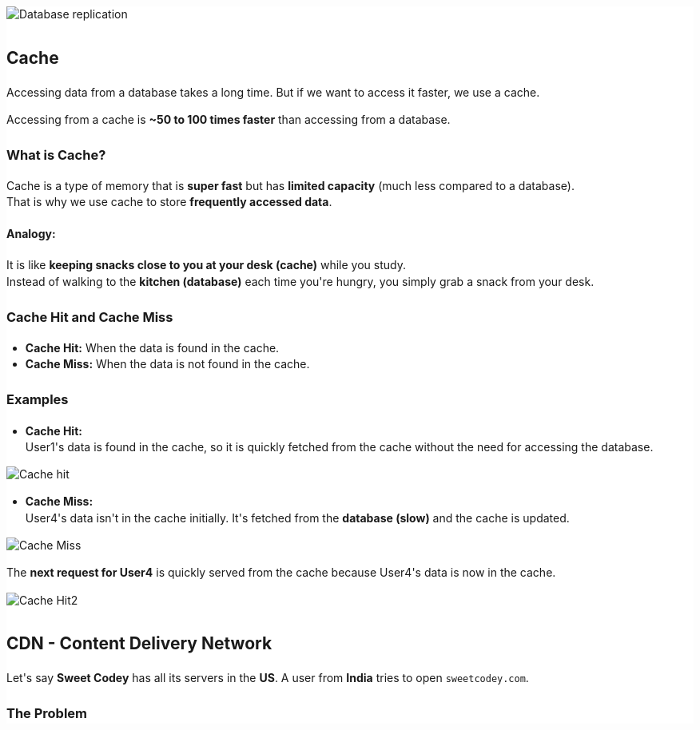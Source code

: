![Database replication](https://static.wixstatic.com/media/99fa54_aab9677d24844e9799da70b992038a21~mv2.png/v1/fill/w_1120,h_488,al_c,q_90,usm_0.66_1.00_0.01,enc_auto/99fa54_aab9677d24844e9799da70b992038a21~mv2.png)


## Cache

Accessing data from a database takes a long time. But if we want to access it faster, we use a cache.

Accessing from a cache is **~50 to 100 times faster** than accessing from a database.

### What is Cache?

Cache is a type of memory that is **super fast** but has **limited capacity** (much less compared to a database).  
That is why we use cache to store **frequently accessed data**.

#### Analogy:
It is like **keeping snacks close to you at your desk (cache)** while you study.  
Instead of walking to the **kitchen (database)** each time you're hungry, you simply grab a snack from your desk.

### Cache Hit and Cache Miss

- **Cache Hit:** When the data is found in the cache.
- **Cache Miss:** When the data is not found in the cache.

### Examples

- **Cache Hit:**  
  User1's data is found in the cache, so it is quickly fetched from the cache without the need for accessing the database.

![Cache hit](https://static.wixstatic.com/media/99fa54_bb94d13f244f4b2f986e6130d9c09f77~mv2.png/v1/fill/w_671,h_643,al_c,q_90,usm_0.66_1.00_0.01,enc_auto/99fa54_bb94d13f244f4b2f986e6130d9c09f77~mv2.png)

- **Cache Miss:**  
  User4's data isn't in the cache initially. It's fetched from the **database (slow)** and the cache is updated.

![Cache Miss](https://static.wixstatic.com/media/99fa54_f86ea614a7134505b10414cd4eb08102~mv2.png/v1/fill/w_616,h_633,al_c,q_90,usm_0.66_1.00_0.01,enc_auto/99fa54_f86ea614a7134505b10414cd4eb08102~mv2.png) 

  The **next request for User4** is quickly served from the cache because User4's data is now in the cache.

![Cache Hit2](https://static.wixstatic.com/media/99fa54_c16946b9d82e4085b7291ee874c34117~mv2.png/v1/fill/w_658,h_655,al_c,q_90,usm_0.66_1.00_0.01,enc_auto/99fa54_c16946b9d82e4085b7291ee874c34117~mv2.png) 

## CDN - Content Delivery Network

Let's say **Sweet Codey** has all its servers in the **US**. A user from **India** tries to open `sweetcodey.com`.

### The Problem
